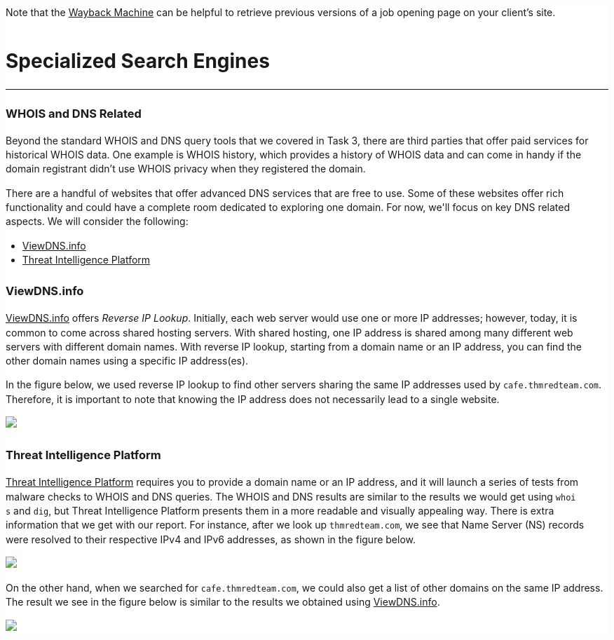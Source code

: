 Note that the [Wayback Machine](https://archive.org/web/) can be helpful to retrieve previous versions of a job opening page on your client’s site.

# Specialized Search Engines
---

### WHOIS and DNS Related

Beyond the standard WHOIS and DNS query tools that we covered in Task 3, there are third parties that offer paid services for historical WHOIS data. One example is WHOIS history, which provides a history of WHOIS data and can come in handy if the domain registrant didn’t use WHOIS privacy when they registered the domain.

There are a handful of websites that offer advanced DNS services that are free to use. Some of these websites offer rich functionality and could have a complete room dedicated to exploring one domain. For now, we'll focus on key DNS related aspects. We will consider the following:

- [ViewDNS.info](https://viewdns.info/)
- [Threat Intelligence Platform](https://threatintelligenceplatform.com/)

### ViewDNS.info

[ViewDNS.info](https://viewdns.info/) offers _Reverse IP Lookup_. Initially, each web server would use one or more IP addresses; however, today, it is common to come across shared hosting servers. With shared hosting, one IP address is shared among many different web servers with different domain names. With reverse IP lookup, starting from a domain name or an IP address, you can find the other domain names using a specific IP address(es).

In the figure below, we used reverse IP lookup to find other servers sharing the same IP addresses used by `cafe.thmredteam.com`. Therefore, it is important to note that knowing the IP address does not necessarily lead to a single website.

![](https://tryhackme-images.s3.amazonaws.com/user-uploads/5f04259cf9bf5b57aed2c476/room-content/a6a57e946b742bf9439430c1669382a5.png)

### Threat Intelligence Platform

[Threat Intelligence Platform](https://threatintelligenceplatform.com/) requires you to provide a domain name or an IP address, and it will launch a series of tests from malware checks to WHOIS and DNS queries. The WHOIS and DNS results are similar to the results we would get using `whois` and `dig`, but Threat Intelligence Platform presents them in a more readable and visually appealing way. There is extra information that we get with our report. For instance, after we look up `thmredteam.com`, we see that Name Server (NS) records were resolved to their respective IPv4 and IPv6 addresses, as shown in the figure below.

![](https://tryhackme-images.s3.amazonaws.com/user-uploads/5f04259cf9bf5b57aed2c476/room-content/8ba0fec5aad89cfb7c3d242ed92c9da4.png)

On the other hand, when we searched for `cafe.thmredteam.com`, we could also get a list of other domains on the same IP address. The result we see in the figure below is similar to the results we obtained using [ViewDNS.info](https://viewdns.info/).

![](https://tryhackme-images.s3.amazonaws.com/user-uploads/5f04259cf9bf5b57aed2c476/room-content/c920bcf224185c47c4ba54b300079e48.png)
